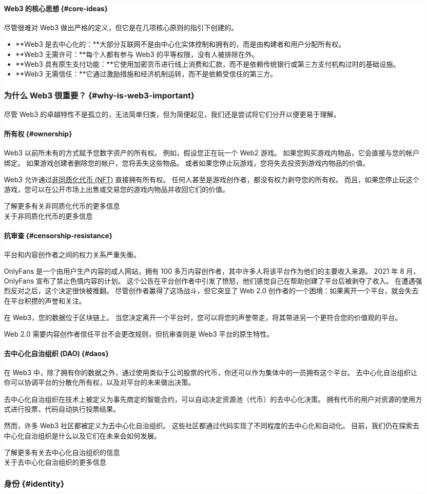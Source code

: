 #### Web3 的核心思想 {#core-ideas}

尽管很难对 Web3 做出严格的定义，但它是在几项核心原则的指引下创建的。

- **Web3 是去中心化的：**大部分互联网不是由中心化实体控制和拥有的，而是由构建者和用户分配所有权。
- **Web3 无需许可：**每个人都有参与 Web3 的平等权限，没有人被排除在外。
- **Web3 具有原生支付功能：**它使用加密货币进行线上消费和汇款，而不是依赖传统银行或第三方支付机构过时的基础设施。
- **Web3 无需信任：**它通过激励措施和经济机制运转，而不是依赖受信任的第三方。

### 为什么 Web3 很重要？ {#why-is-web3-important}

尽管 Web3 的卓越特性不是孤立的，无法简单归类，但为简便起见，我们还是尝试将它们分开以便更易于理解。

#### 所有权 {#ownership}

Web3 以前所未有的方式赋予您数字资产的所有权。 例如，假设您正在玩一个 Web2 游戏。 如果您购买游戏内物品，它会直接与您的帐户绑定。 如果游戏创建者删除您的帐户，您将丢失这些物品。 或者如果您停止玩游戏，您将失去投资到游戏内物品的价值。

Web3 允许通过[非同质化代币 (NFT)](/nft/) 直接拥有所有权。 任何人甚至是游戏创作者，都没有权力剥夺您的所有权。 而且，如果您停止玩这个游戏，您可以在公开市场上出售或交易您的游戏内物品并收回它们的价值。

<InfoBanner shouldSpaceBetween emoji=":eyes:">
  <div>了解更多有关非同质化代币的更多信息</div>
  <ButtonLink to="/nft/">
    关于非同质化代币的更多信息
  </ButtonLink>
</InfoBanner>

#### 抗审查 {#censorship-resistance}

平台和内容创作者之间的权力关系严重失衡。

OnlyFans 是一个由用户生产内容的成人网站，拥有 100 多万内容创作者，其中许多人将该平台作为他们的主要收入来源。 2021 年 8 月，OnlyFans 宣布了禁止色情内容的计划。 这个公告在平台创作者中引发了愤怒，他们感觉自己在帮助创建了平台后被剥夺了收入。 在遭遇强烈反对之后，这个决定很快被推翻。 尽管创作者赢得了这场战斗，但它突显了 Web 2.0 创作者的一个困境：如果离开一个平台，就会失去在平台积攒的声誉和关注。

在 Web3，您的数据位于区块链上。 当您决定离开一个平台时，您可以将您的声誉带走，将其带进另一个更符合您的价值观的平台。

Web 2.0 需要内容创作者信任平台不会更改规则，但抗审查则是 Web3 平台的原生特性。

#### 去中心化自治组织 (DAO) {#daos}

在 Web3 中，除了拥有你的数据之外，通过使用类似于公司股票的代币，你还可以作为集体中的一员拥有这个平台。 去中心化自治组织让你可以协调平台的分散化所有权，以及对平台的未来做出决策。

去中心化自治组织在技术上被定义为事先商定的智能合约，可以自动决定资源池（代币）的去中心化决策。 拥有代币的用户对资源的使用方式进行投票，代码自动执行投票结果。

然而，许多 Web3 社区都被定义为去中心化自治组织。 这些社区都通过代码实现了不同程度的去中心化和自动化。 目前，我们仍在探索去中心化自治组织是什么以及它们在未来会如何发展。

<InfoBanner shouldSpaceBetween emoji=":eyes:">
  <div>了解更多有关去中心化自治组织的信息</div>
  <ButtonLink to="/dao/">
    关于去中心化自治组织的更多信息
  </ButtonLink>
</InfoBanner>

### 身份 {#identity}
